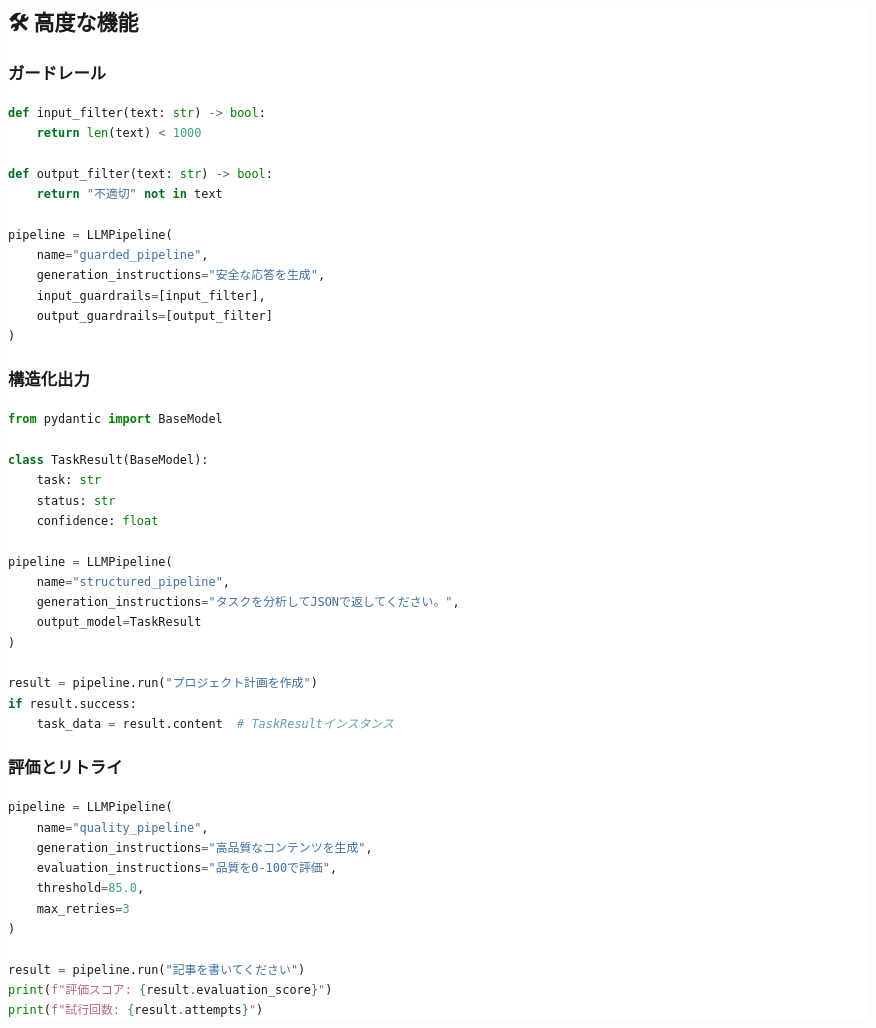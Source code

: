 ## 🛠️ 高度な機能

### ガードレール

```python
def input_filter(text: str) -> bool:
    return len(text) < 1000

def output_filter(text: str) -> bool:
    return "不適切" not in text

pipeline = LLMPipeline(
    name="guarded_pipeline",
    generation_instructions="安全な応答を生成",
    input_guardrails=[input_filter],
    output_guardrails=[output_filter]
)
```

### 構造化出力

```python
from pydantic import BaseModel

class TaskResult(BaseModel):
    task: str
    status: str
    confidence: float

pipeline = LLMPipeline(
    name="structured_pipeline",
    generation_instructions="タスクを分析してJSONで返してください。",
    output_model=TaskResult
)

result = pipeline.run("プロジェクト計画を作成")
if result.success:
    task_data = result.content  # TaskResultインスタンス
```

### 評価とリトライ

```python
pipeline = LLMPipeline(
    name="quality_pipeline",
    generation_instructions="高品質なコンテンツを生成",
    evaluation_instructions="品質を0-100で評価",
    threshold=85.0,
    max_retries=3
)

result = pipeline.run("記事を書いてください")
print(f"評価スコア: {result.evaluation_score}")
print(f"試行回数: {result.attempts}")
```
